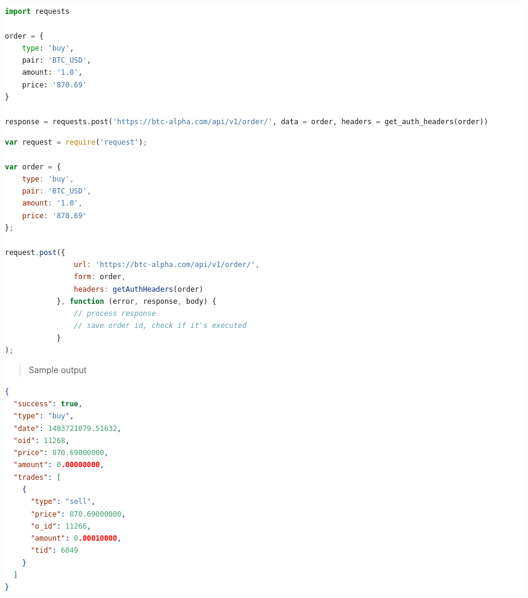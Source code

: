
```python
import requests

order = {
    type: 'buy',
    pair: 'BTC_USD',
    amount: '1.0',
    price: '870.69'
}

response = requests.post('https://btc-alpha.com/api/v1/order/', data = order, headers = get_auth_headers(order))
```

```javascript
var request = require('request');

var order = {
    type: 'buy',
    pair: 'BTC_USD',
    amount: '1.0',
    price: '870.69'
};

request.post({
                url: 'https://btc-alpha.com/api/v1/order/',
                form: order,
                headers: getAuthHeaders(order)
            }, function (error, response, body) {
                // process response
                // save order id, check if it's executed
            }
);
```

> Sample output

```json
{
  "success": true,
  "type": "buy",
  "date": 1483721079.51632,
  "oid": 11268,
  "price": 870.69000000,
  "amount": 0.00000000,
  "trades": [
    {
      "type": "sell",
      "price": 870.69000000,
      "o_id": 11266,
      "amount": 0.00010000,
      "tid": 6049
    }
  ]
}
```
